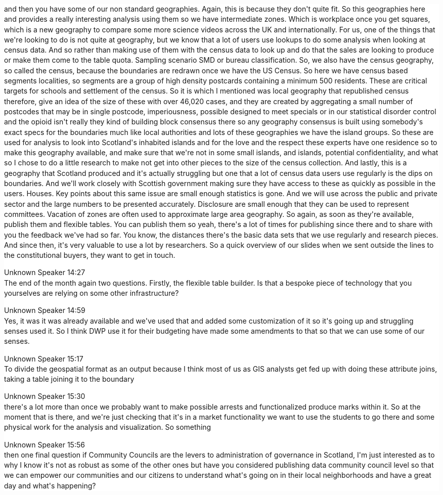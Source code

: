 and then you have some of our non standard geographies. Again, this is because they don't quite fit. So this geographies here and provides a really interesting analysis using them so we have intermediate zones. Which is workplace once you get squares, which is a new geography to compare some more science videos across the UK and internationally. For us, one of the things that we're looking to do is not quite at geography, but we know that a lot of users use lookups to do some analysis when looking at census data. And so rather than making use of them with the census data to look up and do that the sales are looking to produce or make them come to the table quota. Sampling scenario SMD or bureau classification. So, we also have the census geography, so called the census, because the boundaries are redrawn once we have the US Census. So here we have census based segments localities, so segments are a group of high density postcards containing a minimum 500 residents. These are critical targets for schools and settlement of the census. So it is which I mentioned was local geography that republished census therefore, give an idea of the size of these with over 46,020 cases, and they are created by aggregating a small number of postcodes that may be in single postcode, imperiousness, possible designed to meet specials or in our statistical disorder control and the opioid isn't really they kind of building block consensus there so any geography consensus is built using somebody's exact specs for the boundaries much like local authorities and lots of these geographies we have the island groups. So these are used for analysis to look into Scotland's inhabited islands and for the love and the respect these experts have one residence so to make this geography available, and make sure that we're not in some small islands, and islands, potential confidentiality, and what so I chose to do a little research to make not get into other pieces to the size of the census collection. And lastly, this is a geography that Scotland produced and it's actually struggling but one that a lot of census data users use regularly is the dips on boundaries. And we'll work closely with Scottish government making sure they have access to these as quickly as possible in the users. Houses. Key points about this same issue are small enough statistics is gone. And we will use across the public and private sector and the large numbers to be presented accurately. Disclosure are small enough that they can be used to represent committees. Vacation of zones are often used to approximate large area geography. So again, as soon as they're available, publish them and flexible tables. You can publish them so yeah, there's a lot of times for publishing since there and to share with you the feedback we've had so far. You know, the distances there's the basic data sets that we use regularly and research pieces. And since then, it's very valuable to use a lot by researchers. So a quick overview of our slides when we sent outside the lines to the constitutional buyers, they want to get in touch.

Unknown Speaker  14:27  
The end of the month again two questions. Firstly, the flexible table builder. Is that a bespoke piece of technology that you yourselves are relying on some other infrastructure?

Unknown Speaker  14:59  
Yes, it was it was already available and we've used that and added some customization of it so it's going up and struggling senses used it. So I think DWP use it for their budgeting have made some amendments to that so that we can use some of our senses.

Unknown Speaker  15:17  
To divide the geospatial format as an output because I think most of us as GIS analysts get fed up with doing these attribute joins, taking a table joining it to the boundary

Unknown Speaker  15:30  
there's a lot more than once we probably want to make possible arrests and functionalized produce marks within it. So at the moment that is there, and we're just checking that it's in a market functionality we want to use the students to go there and some physical work for the analysis and visualization. So something

Unknown Speaker  15:56  
then one final question if Community Councils are the levers to administration of governance in Scotland, I'm just interested as to why I know it's not as robust as some of the other ones but have you considered publishing data community council level so that we can empower our communities and our citizens to understand what's going on in their local neighborhoods and have a great day and what's happening?
